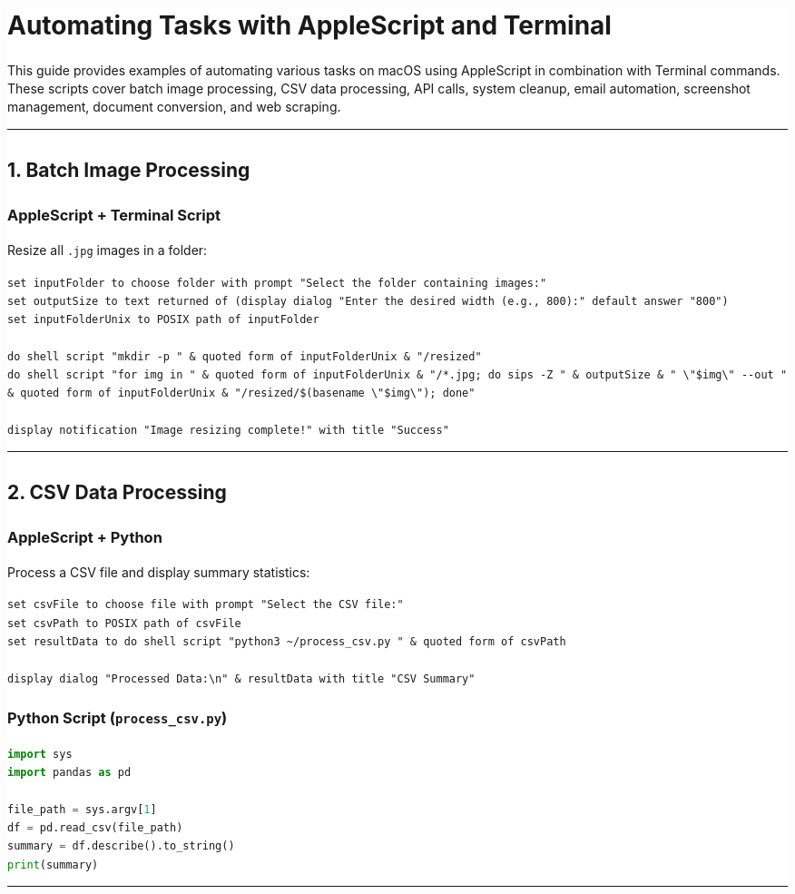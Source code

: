 
# Automating Tasks with AppleScript and Terminal

This guide provides examples of automating various tasks on macOS using AppleScript in combination with Terminal commands. These scripts cover batch image processing, CSV data processing, API calls, system cleanup, email automation, screenshot management, document conversion, and web scraping.

---

## **1. Batch Image Processing**

### **AppleScript + Terminal Script**
Resize all `.jpg` images in a folder:
```applescript
set inputFolder to choose folder with prompt "Select the folder containing images:"
set outputSize to text returned of (display dialog "Enter the desired width (e.g., 800):" default answer "800")
set inputFolderUnix to POSIX path of inputFolder

do shell script "mkdir -p " & quoted form of inputFolderUnix & "/resized"
do shell script "for img in " & quoted form of inputFolderUnix & "/*.jpg; do sips -Z " & outputSize & " \"$img\" --out " & quoted form of inputFolderUnix & "/resized/$(basename \"$img\"); done"

display notification "Image resizing complete!" with title "Success"
```

---

## **2. CSV Data Processing**

### **AppleScript + Python**
Process a CSV file and display summary statistics:
```applescript
set csvFile to choose file with prompt "Select the CSV file:"
set csvPath to POSIX path of csvFile
set resultData to do shell script "python3 ~/process_csv.py " & quoted form of csvPath

display dialog "Processed Data:\n" & resultData with title "CSV Summary"
```

### **Python Script (`process_csv.py`)**
```python
import sys
import pandas as pd

file_path = sys.argv[1]
df = pd.read_csv(file_path)
summary = df.describe().to_string()
print(summary)
```

---